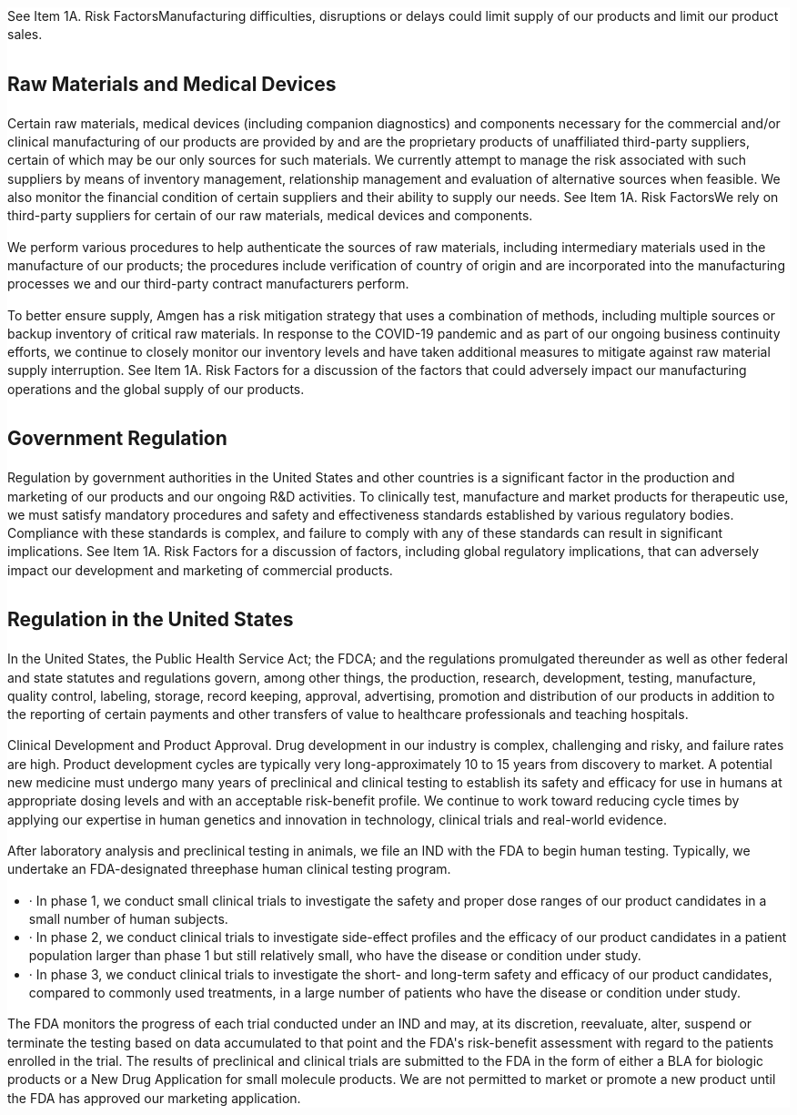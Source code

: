 <p>See Item 1A. Risk FactorsManufacturing difficulties, disruptions or delays could limit supply of our products and limit our product sales.</p>
<h2>Raw Materials and Medical Devices</h2>
<p>Certain raw materials, medical devices (including companion diagnostics) and components necessary for the commercial and/or clinical manufacturing of our products are provided by and are the proprietary products of unaffiliated third-party suppliers, certain of which may be our only sources for such materials. We currently attempt to manage the risk associated with such suppliers by means of inventory management, relationship management and evaluation of alternative sources when feasible. We also monitor the financial condition of certain suppliers and their ability to supply our needs. See Item 1A. Risk FactorsWe rely on third-party suppliers for certain of our raw materials, medical devices and components.</p>
<p>We perform various procedures to help authenticate the sources of raw materials, including intermediary materials used in the manufacture of our products; the procedures include verification of country of origin and are incorporated into the manufacturing processes we and our third-party contract manufacturers perform.</p>
<p>To better ensure supply, Amgen has a risk mitigation strategy that uses a combination of methods, including multiple sources or backup inventory of critical raw materials. In response to the COVID-19 pandemic and as part of our ongoing business continuity efforts, we continue to closely monitor our inventory levels and have taken additional measures to mitigate against raw material supply interruption. See Item 1A. Risk Factors for a discussion of the factors that could adversely impact our manufacturing operations and the global supply of our products.</p>
<h2>Government Regulation</h2>
<p>Regulation by government authorities in the United States and other countries is a significant factor in the production and marketing of our products and our ongoing R&amp;D activities. To clinically test, manufacture and market products for therapeutic use, we must satisfy mandatory procedures and safety and effectiveness standards established by various regulatory bodies. Compliance with these standards is complex, and failure to comply with any of these standards can result in significant implications. See Item 1A. Risk Factors for a discussion of factors, including global regulatory implications, that can adversely impact our development and marketing of commercial products.</p>
<h2>Regulation in the United States</h2>
<p>In the United States, the Public Health Service Act; the FDCA; and the regulations promulgated thereunder as well as other federal and state statutes and regulations govern, among other things, the production, research, development, testing, manufacture, quality control, labeling, storage, record keeping, approval, advertising, promotion and distribution of our products in addition to the reporting of certain payments and other transfers of value to healthcare professionals and teaching hospitals.</p>
<p>Clinical Development and Product Approval. Drug development in our industry is complex, challenging and risky, and failure rates are high. Product development cycles are typically very long-approximately 10 to 15 years from discovery to market. A potential new medicine must undergo many years of preclinical and clinical testing to establish its safety and efficacy for use in humans at appropriate dosing levels and with an acceptable risk-benefit profile. We continue to work toward reducing cycle times by applying our expertise in human genetics and innovation in technology, clinical trials and real-world evidence.</p>
<p>After laboratory analysis and preclinical testing in animals, we file an IND with the FDA to begin human testing. Typically, we undertake an FDA-designated threephase human clinical testing program.</p>
<ul>
<li>· In phase 1, we conduct small clinical trials to investigate the safety and proper dose ranges of our product candidates in a small number of human subjects.</li>
<li>· In phase 2, we conduct clinical trials to investigate side-effect profiles and the efficacy of our product candidates in a patient population larger than phase 1 but still relatively small, who have the disease or condition under study.</li>
<li>· In phase 3, we conduct clinical trials to investigate the short- and long-term safety and efficacy of our product candidates, compared to commonly used treatments, in a large number of patients who have the disease or condition under study.</li>
</ul>
<p>The FDA monitors the progress of each trial conducted under an IND and may, at its discretion, reevaluate, alter, suspend or terminate the testing based on data accumulated to that point and the FDA's risk-benefit assessment with regard to the patients enrolled in the trial. The results of preclinical and clinical trials are submitted to the FDA in the form of either a BLA for biologic products or a New Drug Application for small molecule products. We are not permitted to market or promote a new product until the FDA has approved our marketing application.</p>